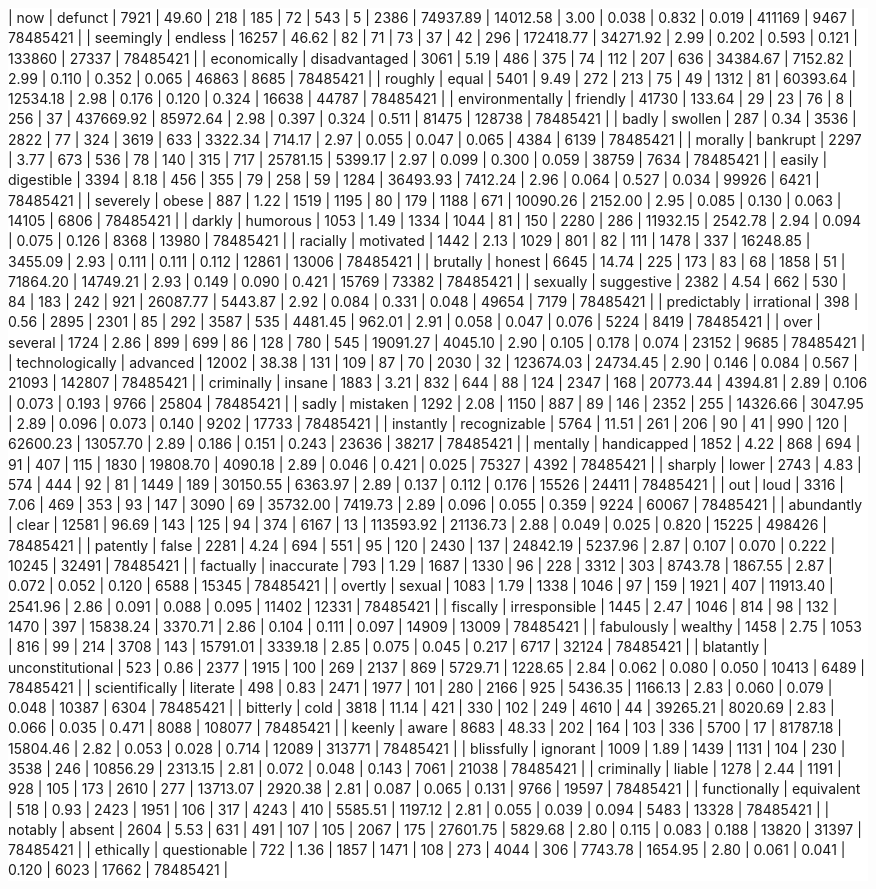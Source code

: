 | now | defunct | 7921 | 49.60 | 218 | 185 | 72 | 543 | 5 | 2386 | 74937.89 | 14012.58 | 3.00 | 0.038 | 0.832 | 0.019 | 411169 | 9467 | 78485421 |
| seemingly | endless | 16257 | 46.62 | 82 | 71 | 73 | 37 | 42 | 296 | 172418.77 | 34271.92 | 2.99 | 0.202 | 0.593 | 0.121 | 133860 | 27337 | 78485421 |
| economically | disadvantaged | 3061 | 5.19 | 486 | 375 | 74 | 112 | 207 | 636 | 34384.67 | 7152.82 | 2.99 | 0.110 | 0.352 | 0.065 | 46863 | 8685 | 78485421 |
| roughly | equal | 5401 | 9.49 | 272 | 213 | 75 | 49 | 1312 | 81 | 60393.64 | 12534.18 | 2.98 | 0.176 | 0.120 | 0.324 | 16638 | 44787 | 78485421 |
| environmentally | friendly | 41730 | 133.64 | 29 | 23 | 76 | 8 | 256 | 37 | 437669.92 | 85972.64 | 2.98 | 0.397 | 0.324 | 0.511 | 81475 | 128738 | 78485421 |
| badly | swollen | 287 | 0.34 | 3536 | 2822 | 77 | 324 | 3619 | 633 | 3322.34 | 714.17 | 2.97 | 0.055 | 0.047 | 0.065 | 4384 | 6139 | 78485421 |
| morally | bankrupt | 2297 | 3.77 | 673 | 536 | 78 | 140 | 315 | 717 | 25781.15 | 5399.17 | 2.97 | 0.099 | 0.300 | 0.059 | 38759 | 7634 | 78485421 |
| easily | digestible | 3394 | 8.18 | 456 | 355 | 79 | 258 | 59 | 1284 | 36493.93 | 7412.24 | 2.96 | 0.064 | 0.527 | 0.034 | 99926 | 6421 | 78485421 |
| severely | obese | 887 | 1.22 | 1519 | 1195 | 80 | 179 | 1188 | 671 | 10090.26 | 2152.00 | 2.95 | 0.085 | 0.130 | 0.063 | 14105 | 6806 | 78485421 |
| darkly | humorous | 1053 | 1.49 | 1334 | 1044 | 81 | 150 | 2280 | 286 | 11932.15 | 2542.78 | 2.94 | 0.094 | 0.075 | 0.126 | 8368 | 13980 | 78485421 |
| racially | motivated | 1442 | 2.13 | 1029 | 801 | 82 | 111 | 1478 | 337 | 16248.85 | 3455.09 | 2.93 | 0.111 | 0.111 | 0.112 | 12861 | 13006 | 78485421 |
| brutally | honest | 6645 | 14.74 | 225 | 173 | 83 | 68 | 1858 | 51 | 71864.20 | 14749.21 | 2.93 | 0.149 | 0.090 | 0.421 | 15769 | 73382 | 78485421 |
| sexually | suggestive | 2382 | 4.54 | 662 | 530 | 84 | 183 | 242 | 921 | 26087.77 | 5443.87 | 2.92 | 0.084 | 0.331 | 0.048 | 49654 | 7179 | 78485421 |
| predictably | irrational | 398 | 0.56 | 2895 | 2301 | 85 | 292 | 3587 | 535 | 4481.45 | 962.01 | 2.91 | 0.058 | 0.047 | 0.076 | 5224 | 8419 | 78485421 |
| over | several | 1724 | 2.86 | 899 | 699 | 86 | 128 | 780 | 545 | 19091.27 | 4045.10 | 2.90 | 0.105 | 0.178 | 0.074 | 23152 | 9685 | 78485421 |
| technologically | advanced | 12002 | 38.38 | 131 | 109 | 87 | 70 | 2030 | 32 | 123674.03 | 24734.45 | 2.90 | 0.146 | 0.084 | 0.567 | 21093 | 142807 | 78485421 |
| criminally | insane | 1883 | 3.21 | 832 | 644 | 88 | 124 | 2347 | 168 | 20773.44 | 4394.81 | 2.89 | 0.106 | 0.073 | 0.193 | 9766 | 25804 | 78485421 |
| sadly | mistaken | 1292 | 2.08 | 1150 | 887 | 89 | 146 | 2352 | 255 | 14326.66 | 3047.95 | 2.89 | 0.096 | 0.073 | 0.140 | 9202 | 17733 | 78485421 |
| instantly | recognizable | 5764 | 11.51 | 261 | 206 | 90 | 41 | 990 | 120 | 62600.23 | 13057.70 | 2.89 | 0.186 | 0.151 | 0.243 | 23636 | 38217 | 78485421 |
| mentally | handicapped | 1852 | 4.22 | 868 | 694 | 91 | 407 | 115 | 1830 | 19808.70 | 4090.18 | 2.89 | 0.046 | 0.421 | 0.025 | 75327 | 4392 | 78485421 |
| sharply | lower | 2743 | 4.83 | 574 | 444 | 92 | 81 | 1449 | 189 | 30150.55 | 6363.97 | 2.89 | 0.137 | 0.112 | 0.176 | 15526 | 24411 | 78485421 |
| out | loud | 3316 | 7.06 | 469 | 353 | 93 | 147 | 3090 | 69 | 35732.00 | 7419.73 | 2.89 | 0.096 | 0.055 | 0.359 | 9224 | 60067 | 78485421 |
| abundantly | clear | 12581 | 96.69 | 143 | 125 | 94 | 374 | 6167 | 13 | 113593.92 | 21136.73 | 2.88 | 0.049 | 0.025 | 0.820 | 15225 | 498426 | 78485421 |
| patently | false | 2281 | 4.24 | 694 | 551 | 95 | 120 | 2430 | 137 | 24842.19 | 5237.96 | 2.87 | 0.107 | 0.070 | 0.222 | 10245 | 32491 | 78485421 |
| factually | inaccurate | 793 | 1.29 | 1687 | 1330 | 96 | 228 | 3312 | 303 | 8743.78 | 1867.55 | 2.87 | 0.072 | 0.052 | 0.120 | 6588 | 15345 | 78485421 |
| overtly | sexual | 1083 | 1.79 | 1338 | 1046 | 97 | 159 | 1921 | 407 | 11913.40 | 2541.96 | 2.86 | 0.091 | 0.088 | 0.095 | 11402 | 12331 | 78485421 |
| fiscally | irresponsible | 1445 | 2.47 | 1046 | 814 | 98 | 132 | 1470 | 397 | 15838.24 | 3370.71 | 2.86 | 0.104 | 0.111 | 0.097 | 14909 | 13009 | 78485421 |
| fabulously | wealthy | 1458 | 2.75 | 1053 | 816 | 99 | 214 | 3708 | 143 | 15791.01 | 3339.18 | 2.85 | 0.075 | 0.045 | 0.217 | 6717 | 32124 | 78485421 |
| blatantly | unconstitutional | 523 | 0.86 | 2377 | 1915 | 100 | 269 | 2137 | 869 | 5729.71 | 1228.65 | 2.84 | 0.062 | 0.080 | 0.050 | 10413 | 6489 | 78485421 |
| scientifically | literate | 498 | 0.83 | 2471 | 1977 | 101 | 280 | 2166 | 925 | 5436.35 | 1166.13 | 2.83 | 0.060 | 0.079 | 0.048 | 10387 | 6304 | 78485421 |
| bitterly | cold | 3818 | 11.14 | 421 | 330 | 102 | 249 | 4610 | 44 | 39265.21 | 8020.69 | 2.83 | 0.066 | 0.035 | 0.471 | 8088 | 108077 | 78485421 |
| keenly | aware | 8683 | 48.33 | 202 | 164 | 103 | 336 | 5700 | 17 | 81787.18 | 15804.46 | 2.82 | 0.053 | 0.028 | 0.714 | 12089 | 313771 | 78485421 |
| blissfully | ignorant | 1009 | 1.89 | 1439 | 1131 | 104 | 230 | 3538 | 246 | 10856.29 | 2313.15 | 2.81 | 0.072 | 0.048 | 0.143 | 7061 | 21038 | 78485421 |
| criminally | liable | 1278 | 2.44 | 1191 | 928 | 105 | 173 | 2610 | 277 | 13713.07 | 2920.38 | 2.81 | 0.087 | 0.065 | 0.131 | 9766 | 19597 | 78485421 |
| functionally | equivalent | 518 | 0.93 | 2423 | 1951 | 106 | 317 | 4243 | 410 | 5585.51 | 1197.12 | 2.81 | 0.055 | 0.039 | 0.094 | 5483 | 13328 | 78485421 |
| notably | absent | 2604 | 5.53 | 631 | 491 | 107 | 105 | 2067 | 175 | 27601.75 | 5829.68 | 2.80 | 0.115 | 0.083 | 0.188 | 13820 | 31397 | 78485421 |
| ethically | questionable | 722 | 1.36 | 1857 | 1471 | 108 | 273 | 4044 | 306 | 7743.78 | 1654.95 | 2.80 | 0.061 | 0.041 | 0.120 | 6023 | 17662 | 78485421 |